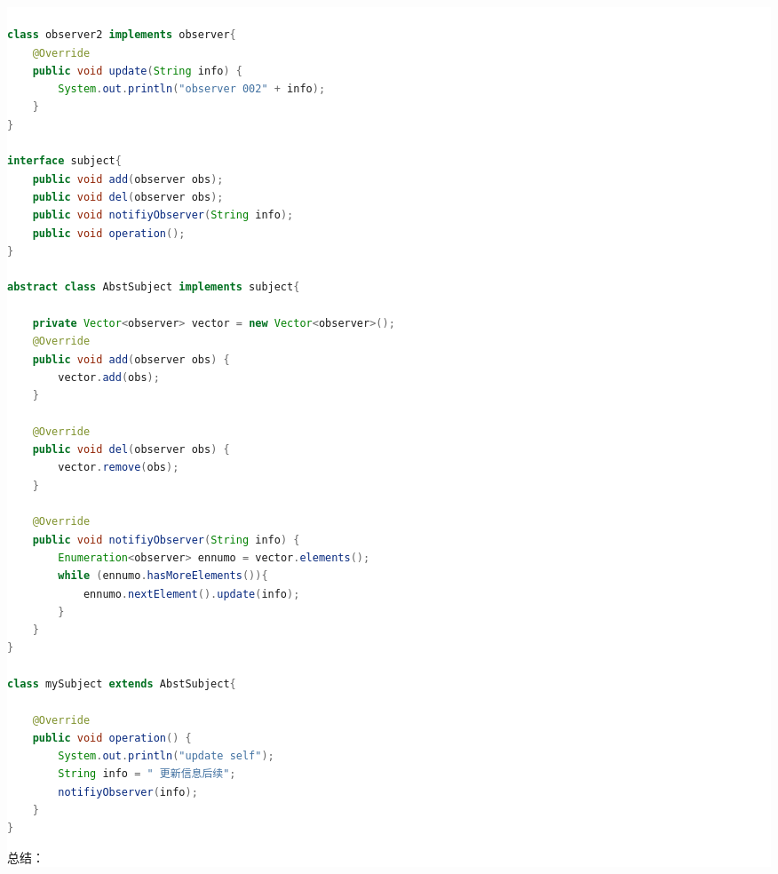  ```java
 
 class observer2 implements observer{
     @Override
     public void update(String info) {
         System.out.println("observer 002" + info);
     }
 }
 
 interface subject{
     public void add(observer obs);
     public void del(observer obs);
     public void notifiyObserver(String info);
     public void operation();
 }
 
 abstract class AbstSubject implements subject{
 
     private Vector<observer> vector = new Vector<observer>();
     @Override
     public void add(observer obs) {
         vector.add(obs);
     }
 
     @Override
     public void del(observer obs) {
         vector.remove(obs);
     }
 
     @Override
     public void notifiyObserver(String info) {
         Enumeration<observer> ennumo = vector.elements();
         while (ennumo.hasMoreElements()){
             ennumo.nextElement().update(info);
         }
     }
 }
 
 class mySubject extends AbstSubject{
 
     @Override
     public void operation() {
         System.out.println("update self");
         String info = " 更新信息后续";
         notifiyObserver(info);
     }
 }
 ```
 
  
 
 总结：
 